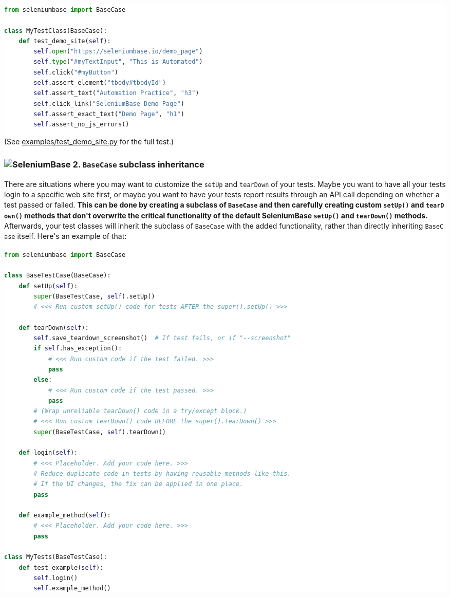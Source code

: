 ```python
from seleniumbase import BaseCase

class MyTestClass(BaseCase):
    def test_demo_site(self):
        self.open("https://seleniumbase.io/demo_page")
        self.type("#myTextInput", "This is Automated")
        self.click("#myButton")
        self.assert_element("tbody#tbodyId")
        self.assert_text("Automation Practice", "h3")
        self.click_link("SeleniumBase Demo Page")
        self.assert_exact_text("Demo Page", "h1")
        self.assert_no_js_errors()
```

(See <a href="https://github.com/seleniumbase/SeleniumBase/blob/master/examples/test_demo_site.py">examples/test_demo_site.py</a> for the full test.)

<a id="sb_sf_02"></a>
<h3><img src="https://seleniumbase.io/img/green_logo.png" title="SeleniumBase" width="32" /> 2. <code>BaseCase</code> subclass inheritance</h3>

There are situations where you may want to customize the <code>setUp</code> and <code>tearDown</code> of your tests. Maybe you want to have all your tests login to a specific web site first, or maybe you want to have your tests report results through an API call depending on whether a test passed or failed. <b>This can be done by creating a subclass of <code>BaseCase</code> and then carefully creating custom <code>setUp()</code> and <code>tearDown()</code> methods that don't overwrite the critical functionality of the default SeleniumBase <code>setUp()</code> and <code>tearDown()</code> methods.</b> Afterwards, your test classes will inherit the subclass of <code>BaseCase</code> with the added functionality, rather than directly inheriting <code>BaseCase</code> itself. Here's an example of that:

```python
from seleniumbase import BaseCase

class BaseTestCase(BaseCase):
    def setUp(self):
        super(BaseTestCase, self).setUp()
        # <<< Run custom setUp() code for tests AFTER the super().setUp() >>>

    def tearDown(self):
        self.save_teardown_screenshot()  # If test fails, or if "--screenshot"
        if self.has_exception():
            # <<< Run custom code if the test failed. >>>
            pass
        else:
            # <<< Run custom code if the test passed. >>>
            pass
        # (Wrap unreliable tearDown() code in a try/except block.)
        # <<< Run custom tearDown() code BEFORE the super().tearDown() >>>
        super(BaseTestCase, self).tearDown()

    def login(self):
        # <<< Placeholder. Add your code here. >>>
        # Reduce duplicate code in tests by having reusable methods like this.
        # If the UI changes, the fix can be applied in one place.
        pass

    def example_method(self):
        # <<< Placeholder. Add your code here. >>>
        pass

class MyTests(BaseTestCase):
    def test_example(self):
        self.login()
        self.example_method()
```